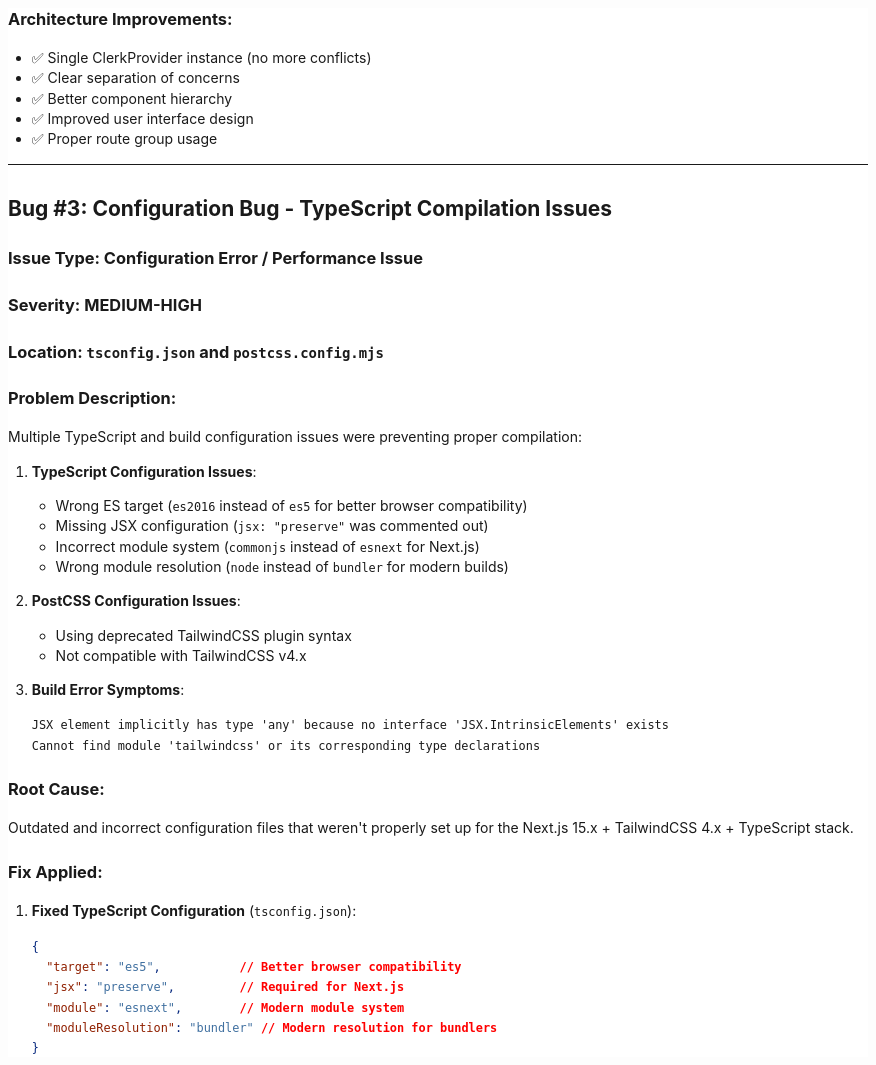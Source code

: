 ### **Architecture Improvements**:
- ✅ Single ClerkProvider instance (no more conflicts)
- ✅ Clear separation of concerns
- ✅ Better component hierarchy
- ✅ Improved user interface design
- ✅ Proper route group usage

---

## Bug #3: Configuration Bug - TypeScript Compilation Issues

### **Issue Type**: Configuration Error / Performance Issue
### **Severity**: MEDIUM-HIGH
### **Location**: `tsconfig.json` and `postcss.config.mjs`

### **Problem Description**:
Multiple TypeScript and build configuration issues were preventing proper compilation:

1. **TypeScript Configuration Issues**:
   - Wrong ES target (`es2016` instead of `es5` for better browser compatibility)
   - Missing JSX configuration (`jsx: "preserve"` was commented out)
   - Incorrect module system (`commonjs` instead of `esnext` for Next.js)
   - Wrong module resolution (`node` instead of `bundler` for modern builds)

2. **PostCSS Configuration Issues**:
   - Using deprecated TailwindCSS plugin syntax
   - Not compatible with TailwindCSS v4.x

3. **Build Error Symptoms**:
   ```
   JSX element implicitly has type 'any' because no interface 'JSX.IntrinsicElements' exists
   Cannot find module 'tailwindcss' or its corresponding type declarations
   ```

### **Root Cause**:
Outdated and incorrect configuration files that weren't properly set up for the Next.js 15.x + TailwindCSS 4.x + TypeScript stack.

### **Fix Applied**:

1. **Fixed TypeScript Configuration** (`tsconfig.json`):
   ```json
   {
     "target": "es5",           // Better browser compatibility
     "jsx": "preserve",         // Required for Next.js
     "module": "esnext",        // Modern module system
     "moduleResolution": "bundler" // Modern resolution for bundlers
   }
   ```
